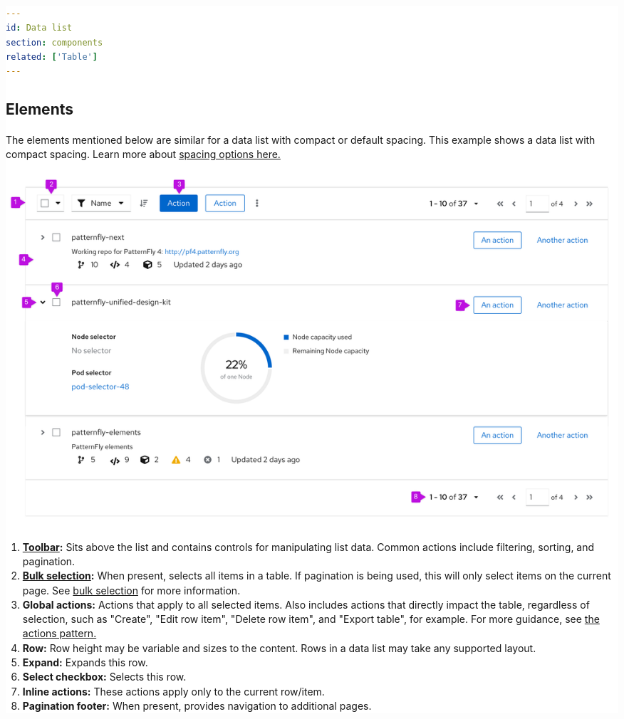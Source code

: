 ```yaml
---
id: Data list
section: components
related: ['Table']
---
```


## Elements
The elements mentioned below are similar for a data list with compact or default spacing. This example shows a data list with compact spacing. Learn more about [spacing options here.](/components/data-list/design-guidelines#spacing)

<img src="./img/datalist-elements.png" alt="example of elements on a data list" width="1273"/> 

1. **[Toolbar](/components/toolbar/design-guidelines):** Sits above the list and contains controls for manipulating list data. Common actions include filtering, sorting, and pagination.
2. **[Bulk selection](/patterns/bulk-selection):** When present, selects all items in a table. If pagination is being used, this will only select items on the current page. See [bulk selection](/patterns/bulk-selection) for more information.
3. **Global actions:** Actions that apply to all selected items. Also includes actions that directly impact the table, regardless of selection, such as "Create", "Edit row item", "Delete row item", and "Export table", for example. For more guidance, see [the actions pattern.](/patterns/actions)
4. **Row:** Row height may be variable and sizes to the content. Rows in a data list may take any supported layout.
5. **Expand:** Expands this row.
6. **Select checkbox:** Selects this row.
7. **Inline actions:** These actions apply only to the current row/item.
8. **Pagination footer:** When present, provides navigation to additional pages.
